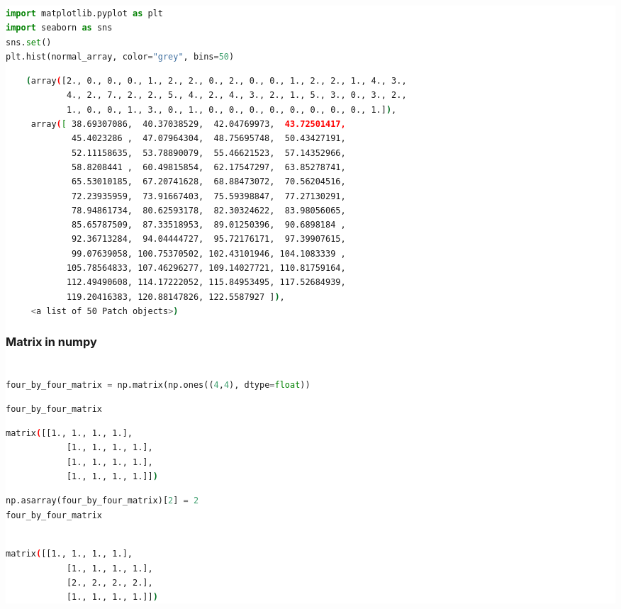 ```py
import matplotlib.pyplot as plt
import seaborn as sns
sns.set()
plt.hist(normal_array, color="grey", bins=50)
```

```sh
    (array([2., 0., 0., 0., 1., 2., 2., 0., 2., 0., 0., 1., 2., 2., 1., 4., 3.,
            4., 2., 7., 2., 2., 5., 4., 2., 4., 3., 2., 1., 5., 3., 0., 3., 2.,
            1., 0., 0., 1., 3., 0., 1., 0., 0., 0., 0., 0., 0., 0., 0., 1.]),
     array([ 38.69307086,  40.37038529,  42.04769973,  43.72501417,
             45.4023286 ,  47.07964304,  48.75695748,  50.43427191,
             52.11158635,  53.78890079,  55.46621523,  57.14352966,
             58.8208441 ,  60.49815854,  62.17547297,  63.85278741,
             65.53010185,  67.20741628,  68.88473072,  70.56204516,
             72.23935959,  73.91667403,  75.59398847,  77.27130291,
             78.94861734,  80.62593178,  82.30324622,  83.98056065,
             85.65787509,  87.33518953,  89.01250396,  90.6898184 ,
             92.36713284,  94.04444727,  95.72176171,  97.39907615,
             99.07639058, 100.75370502, 102.43101946, 104.1083339 ,
            105.78564833, 107.46296277, 109.14027721, 110.81759164,
            112.49490608, 114.17222052, 115.84953495, 117.52684939,
            119.20416383, 120.88147826, 122.5587927 ]),
     <a list of 50 Patch objects>)
```

### Matrix in numpy

```py

four_by_four_matrix = np.matrix(np.ones((4,4), dtype=float))
```

```py
four_by_four_matrix
```

```sh
matrix([[1., 1., 1., 1.],
            [1., 1., 1., 1.],
            [1., 1., 1., 1.],
            [1., 1., 1., 1.]])
```

```py
np.asarray(four_by_four_matrix)[2] = 2
four_by_four_matrix
```

```sh

matrix([[1., 1., 1., 1.],
            [1., 1., 1., 1.],
            [2., 2., 2., 2.],
            [1., 1., 1., 1.]])
```
